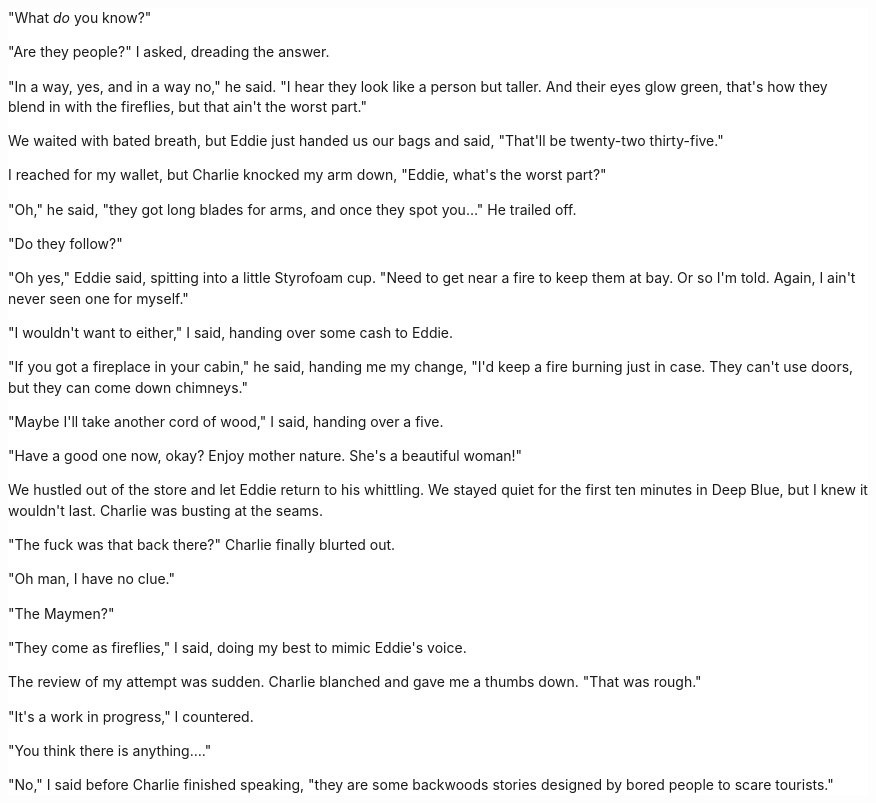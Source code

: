 
"What *do* you know?"  
 

"Are they people?" I asked, dreading the answer.  
 

"In a way, yes, and in a way no," he said. "I hear they look like a person but taller. And their eyes glow green, that's how they blend in with the fireflies, but that ain't the worst part."  
 

We waited with bated breath, but Eddie just handed us our bags and said, "That'll be twenty-two thirty-five."  
 

I reached for my wallet, but Charlie knocked my arm down, "Eddie, what's the worst part?"  
 

"Oh," he said, "they got long blades for arms, and once they spot you…" He trailed off.  
 

"Do they follow?"  
 

"Oh yes," Eddie said, spitting into a little Styrofoam cup. "Need to get near a fire to keep them at bay. Or so I'm told. Again, I ain't never seen one for myself."  
 

"I wouldn't want to either," I said, handing over some cash to Eddie.  
 

"If you got a fireplace in your cabin," he said, handing me my change, "I'd keep a fire burning just in case. They can't use doors, but they can come down chimneys."  
 

"Maybe I'll take another cord of wood," I said, handing over a five.  
 

"Have a good one now, okay? Enjoy mother nature. She's a beautiful woman!"  
 

We hustled out of the store and let Eddie return to his whittling. We stayed quiet for the first ten minutes in Deep Blue, but I knew it wouldn't last. Charlie was busting at the seams.  
 

"The fuck was that back there?" Charlie finally blurted out.  
 

"Oh man, I have no clue."  
 

"The Maymen?"  
 

"They come as fireflies," I said, doing my best to mimic Eddie's voice.  
 

The review of my attempt was sudden. Charlie blanched and gave me a thumbs down. "That was rough."  
 

"It's a work in progress," I countered.  
 

"You think there is anything…."  
 

"No," I said before Charlie finished speaking, "they are some backwoods stories designed by bored people to scare tourists."  
 
